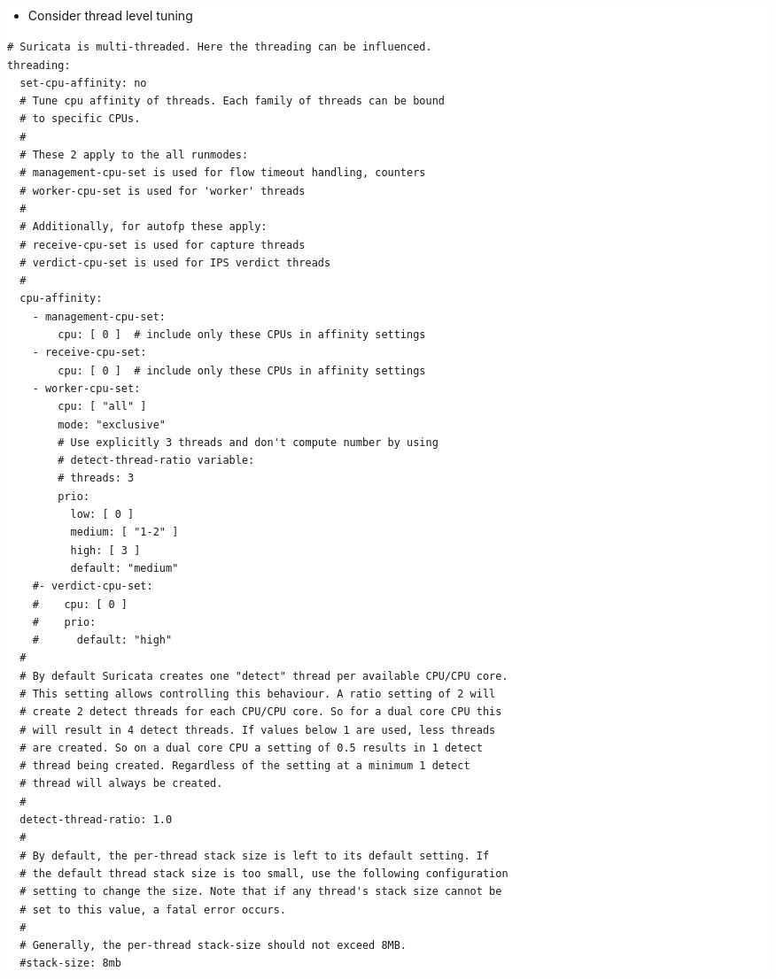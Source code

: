 
- Consider thread level tuning

```
# Suricata is multi-threaded. Here the threading can be influenced.
threading:
  set-cpu-affinity: no
  # Tune cpu affinity of threads. Each family of threads can be bound
  # to specific CPUs.
  #
  # These 2 apply to the all runmodes:
  # management-cpu-set is used for flow timeout handling, counters
  # worker-cpu-set is used for 'worker' threads
  #
  # Additionally, for autofp these apply:
  # receive-cpu-set is used for capture threads
  # verdict-cpu-set is used for IPS verdict threads
  #
  cpu-affinity:
    - management-cpu-set:
        cpu: [ 0 ]  # include only these CPUs in affinity settings
    - receive-cpu-set:
        cpu: [ 0 ]  # include only these CPUs in affinity settings
    - worker-cpu-set:
        cpu: [ "all" ]
        mode: "exclusive"
        # Use explicitly 3 threads and don't compute number by using
        # detect-thread-ratio variable:
        # threads: 3
        prio:
          low: [ 0 ]
          medium: [ "1-2" ]
          high: [ 3 ]
          default: "medium"
    #- verdict-cpu-set:
    #    cpu: [ 0 ]
    #    prio:
    #      default: "high"
  #
  # By default Suricata creates one "detect" thread per available CPU/CPU core.
  # This setting allows controlling this behaviour. A ratio setting of 2 will
  # create 2 detect threads for each CPU/CPU core. So for a dual core CPU this
  # will result in 4 detect threads. If values below 1 are used, less threads
  # are created. So on a dual core CPU a setting of 0.5 results in 1 detect
  # thread being created. Regardless of the setting at a minimum 1 detect
  # thread will always be created.
  #
  detect-thread-ratio: 1.0
  #
  # By default, the per-thread stack size is left to its default setting. If
  # the default thread stack size is too small, use the following configuration
  # setting to change the size. Note that if any thread's stack size cannot be
  # set to this value, a fatal error occurs.
  #
  # Generally, the per-thread stack-size should not exceed 8MB.
  #stack-size: 8mb
```
